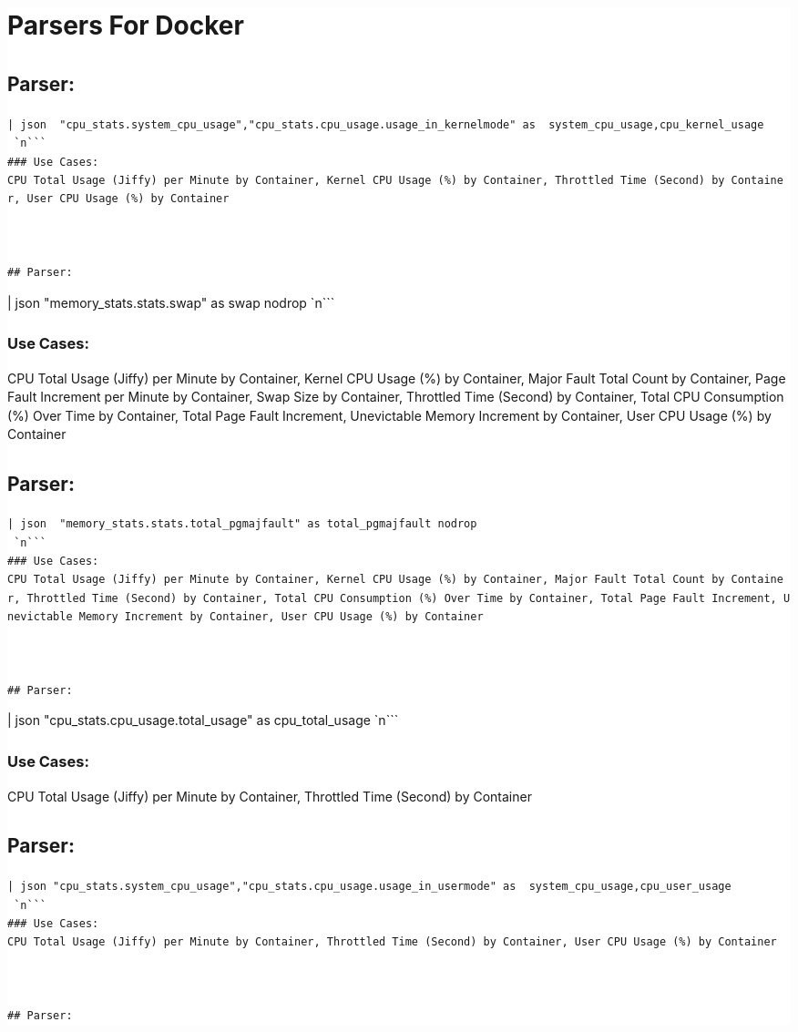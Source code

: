 # Parsers For Docker

## Parser:
```
| json  "cpu_stats.system_cpu_usage","cpu_stats.cpu_usage.usage_in_kernelmode" as  system_cpu_usage,cpu_kernel_usage 
 `n```
### Use Cases:
CPU Total Usage (Jiffy) per Minute by Container, Kernel CPU Usage (%) by Container, Throttled Time (Second) by Container, User CPU Usage (%) by Container



## Parser:
```
| json  "memory_stats.stats.swap" as swap nodrop
 `n```
### Use Cases:
CPU Total Usage (Jiffy) per Minute by Container, Kernel CPU Usage (%) by Container, Major Fault Total Count by Container, Page Fault Increment per Minute by Container, Swap Size by Container, Throttled Time (Second) by Container, Total CPU Consumption (%) Over Time by Container, Total Page Fault Increment, Unevictable Memory Increment by Container, User CPU Usage (%) by Container



## Parser:
```
| json  "memory_stats.stats.total_pgmajfault" as total_pgmajfault nodrop
 `n```
### Use Cases:
CPU Total Usage (Jiffy) per Minute by Container, Kernel CPU Usage (%) by Container, Major Fault Total Count by Container, Throttled Time (Second) by Container, Total CPU Consumption (%) Over Time by Container, Total Page Fault Increment, Unevictable Memory Increment by Container, User CPU Usage (%) by Container



## Parser:
```
| json "cpu_stats.cpu_usage.total_usage" as cpu_total_usage 
 `n```
### Use Cases:
CPU Total Usage (Jiffy) per Minute by Container, Throttled Time (Second) by Container



## Parser:
```
| json "cpu_stats.system_cpu_usage","cpu_stats.cpu_usage.usage_in_usermode" as  system_cpu_usage,cpu_user_usage 
 `n```
### Use Cases:
CPU Total Usage (Jiffy) per Minute by Container, Throttled Time (Second) by Container, User CPU Usage (%) by Container



## Parser:
```